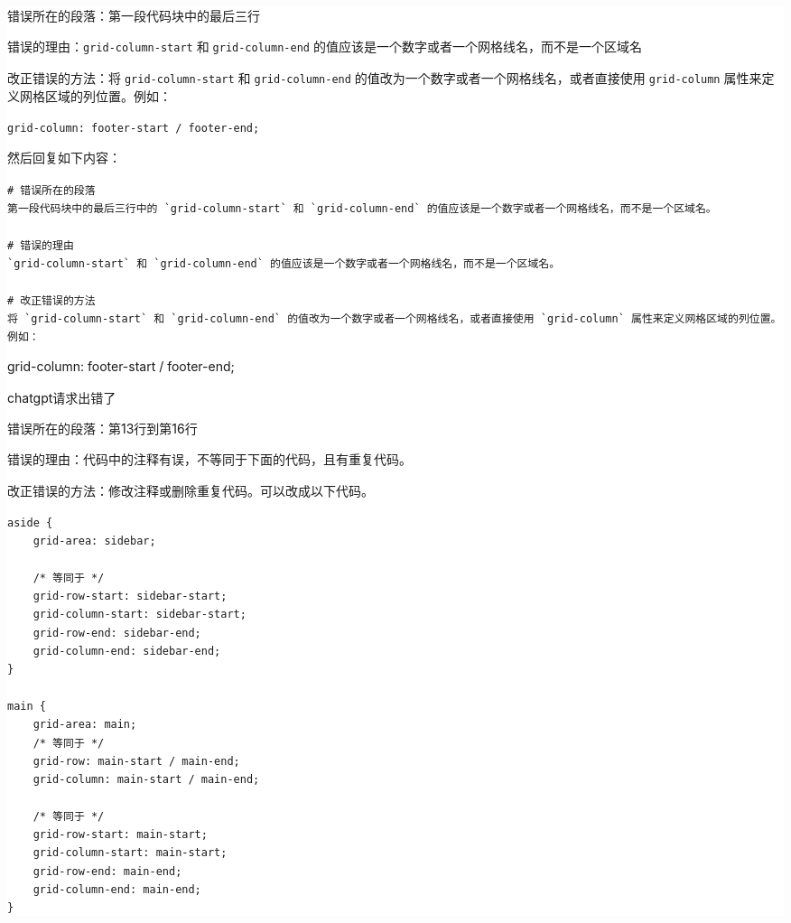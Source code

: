 ```
```

错误所在的段落：第一段代码块中的最后三行

错误的理由：`grid-column-start` 和 `grid-column-end` 的值应该是一个数字或者一个网格线名，而不是一个区域名

改正错误的方法：将 `grid-column-start` 和 `grid-column-end` 的值改为一个数字或者一个网格线名，或者直接使用 `grid-column` 属性来定义网格区域的列位置。例如：

```
grid-column: footer-start / footer-end;
```

然后回复如下内容：

```
# 错误所在的段落
第一段代码块中的最后三行中的 `grid-column-start` 和 `grid-column-end` 的值应该是一个数字或者一个网格线名，而不是一个区域名。

# 错误的理由
`grid-column-start` 和 `grid-column-end` 的值应该是一个数字或者一个网格线名，而不是一个区域名。

# 改正错误的方法
将 `grid-column-start` 和 `grid-column-end` 的值改为一个数字或者一个网格线名，或者直接使用 `grid-column` 属性来定义网格区域的列位置。例如：

```
grid-column: footer-start / footer-end;
```
```

chatgpt请求出错了

错误所在的段落：第13行到第16行

错误的理由：代码中的注释有误，不等同于下面的代码，且有重复代码。

改正错误的方法：修改注释或删除重复代码。可以改成以下代码。

```
aside {
    grid-area: sidebar;

    /* 等同于 */
    grid-row-start: sidebar-start;
    grid-column-start: sidebar-start;
    grid-row-end: sidebar-end;
    grid-column-end: sidebar-end;
}

main {
    grid-area: main;
    /* 等同于 */
    grid-row: main-start / main-end;
    grid-column: main-start / main-end;

    /* 等同于 */
    grid-row-start: main-start;
    grid-column-start: main-start;
    grid-row-end: main-end;
    grid-column-end: main-end;
}
```

